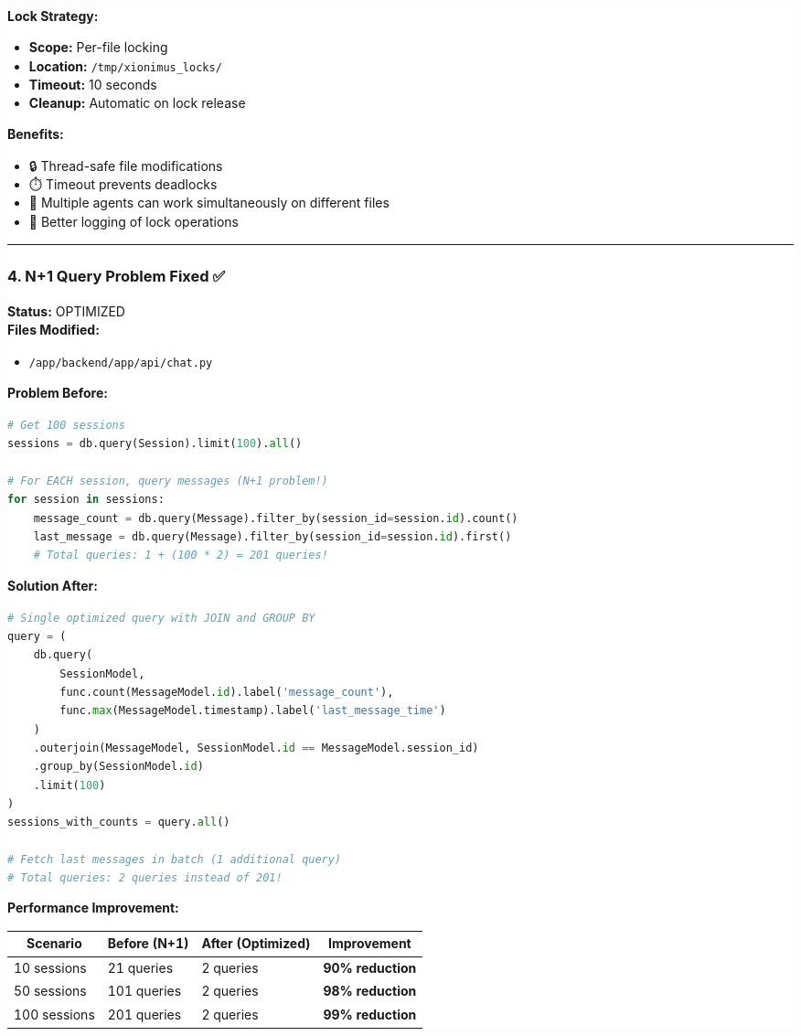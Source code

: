 **Lock Strategy:**
- **Scope:** Per-file locking
- **Location:** `/tmp/xionimus_locks/`
- **Timeout:** 10 seconds
- **Cleanup:** Automatic on lock release

**Benefits:**
- 🔒 Thread-safe file modifications
- ⏱️ Timeout prevents deadlocks
- 🔄 Multiple agents can work simultaneously on different files
- 📝 Better logging of lock operations

---

### 4. N+1 Query Problem Fixed ✅

**Status:** OPTIMIZED  
**Files Modified:**
- `/app/backend/app/api/chat.py`

**Problem Before:**
```python
# Get 100 sessions
sessions = db.query(Session).limit(100).all()

# For EACH session, query messages (N+1 problem!)
for session in sessions:
    message_count = db.query(Message).filter_by(session_id=session.id).count()
    last_message = db.query(Message).filter_by(session_id=session.id).first()
    # Total queries: 1 + (100 * 2) = 201 queries!
```

**Solution After:**
```python
# Single optimized query with JOIN and GROUP BY
query = (
    db.query(
        SessionModel,
        func.count(MessageModel.id).label('message_count'),
        func.max(MessageModel.timestamp).label('last_message_time')
    )
    .outerjoin(MessageModel, SessionModel.id == MessageModel.session_id)
    .group_by(SessionModel.id)
    .limit(100)
)
sessions_with_counts = query.all()

# Fetch last messages in batch (1 additional query)
# Total queries: 2 queries instead of 201!
```

**Performance Improvement:**

| Scenario | Before (N+1) | After (Optimized) | Improvement |
|----------|--------------|-------------------|-------------|
| 10 sessions | 21 queries | 2 queries | **90% reduction** |
| 50 sessions | 101 queries | 2 queries | **98% reduction** |
| 100 sessions | 201 queries | 2 queries | **99% reduction** |
